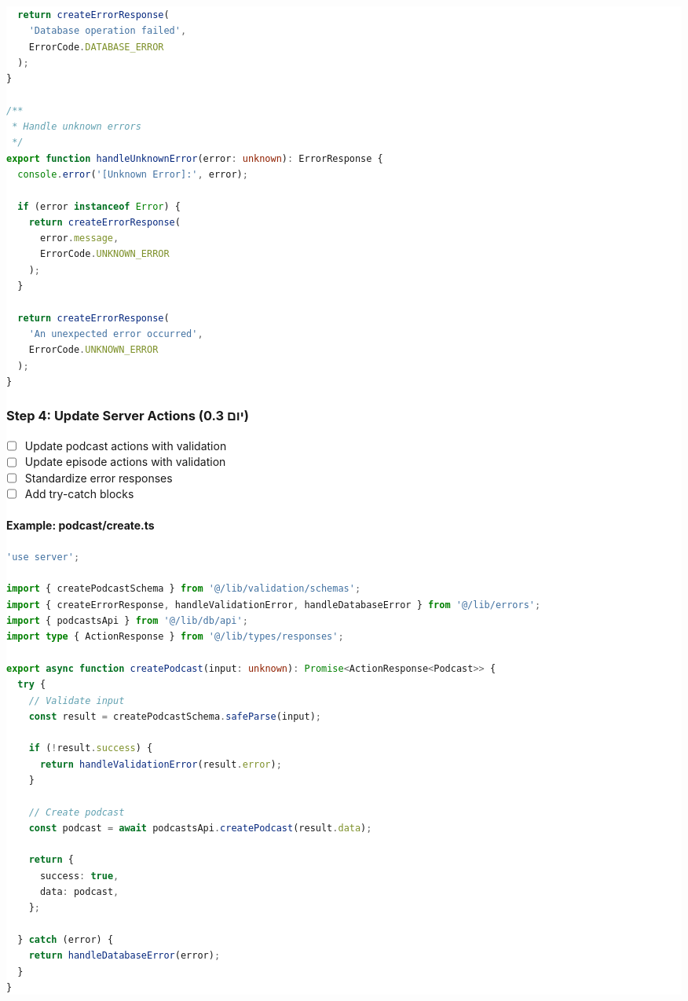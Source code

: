```typescript
  return createErrorResponse(
    'Database operation failed',
    ErrorCode.DATABASE_ERROR
  );
}

/**
 * Handle unknown errors
 */
export function handleUnknownError(error: unknown): ErrorResponse {
  console.error('[Unknown Error]:', error);

  if (error instanceof Error) {
    return createErrorResponse(
      error.message,
      ErrorCode.UNKNOWN_ERROR
    );
  }

  return createErrorResponse(
    'An unexpected error occurred',
    ErrorCode.UNKNOWN_ERROR
  );
}
```

### Step 4: Update Server Actions (0.3 יום)
- [ ] Update podcast actions with validation
- [ ] Update episode actions with validation
- [ ] Standardize error responses
- [ ] Add try-catch blocks

#### Example: podcast/create.ts
```typescript
'use server';

import { createPodcastSchema } from '@/lib/validation/schemas';
import { createErrorResponse, handleValidationError, handleDatabaseError } from '@/lib/errors';
import { podcastsApi } from '@/lib/db/api';
import type { ActionResponse } from '@/lib/types/responses';

export async function createPodcast(input: unknown): Promise<ActionResponse<Podcast>> {
  try {
    // Validate input
    const result = createPodcastSchema.safeParse(input);

    if (!result.success) {
      return handleValidationError(result.error);
    }

    // Create podcast
    const podcast = await podcastsApi.createPodcast(result.data);

    return {
      success: true,
      data: podcast,
    };

  } catch (error) {
    return handleDatabaseError(error);
  }
}
```
